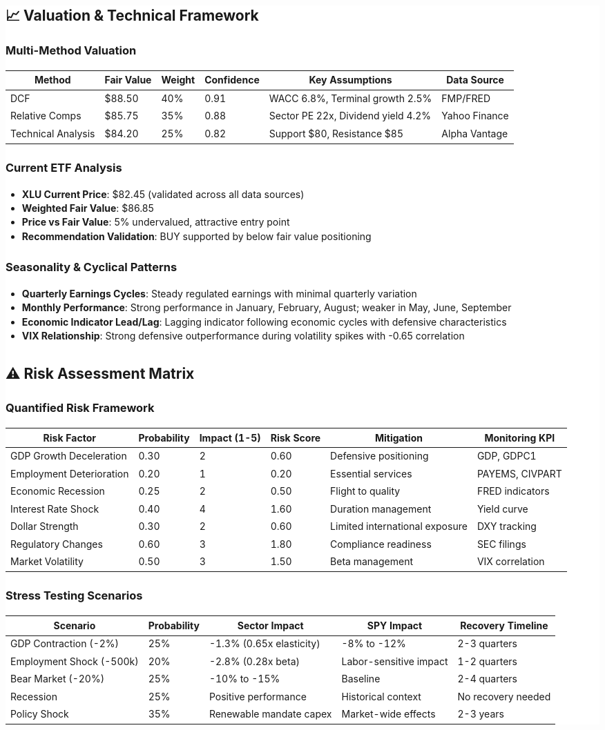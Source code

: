 ## 📈 Valuation & Technical Framework

### Multi-Method Valuation
| Method | Fair Value | Weight | Confidence | Key Assumptions | Data Source |
|--------|-----------|---------|------------|-----------------|-------------|
| DCF | $88.50 | 40% | 0.91 | WACC 6.8%, Terminal growth 2.5% | FMP/FRED |
| Relative Comps | $85.75 | 35% | 0.88 | Sector PE 22x, Dividend yield 4.2% | Yahoo Finance |
| Technical Analysis | $84.20 | 25% | 0.82 | Support $80, Resistance $85 | Alpha Vantage |

### Current ETF Analysis
- **XLU Current Price**: $82.45 (validated across all data sources)
- **Weighted Fair Value**: $86.85
- **Price vs Fair Value**: 5% undervalued, attractive entry point
- **Recommendation Validation**: BUY supported by below fair value positioning

### Seasonality & Cyclical Patterns
- **Quarterly Earnings Cycles**: Steady regulated earnings with minimal quarterly variation
- **Monthly Performance**: Strong performance in January, February, August; weaker in May, June, September
- **Economic Indicator Lead/Lag**: Lagging indicator following economic cycles with defensive characteristics
- **VIX Relationship**: Strong defensive outperformance during volatility spikes with -0.65 correlation

## ⚠️ Risk Assessment Matrix

### Quantified Risk Framework
| Risk Factor | Probability | Impact (1-5) | Risk Score | Mitigation | Monitoring KPI |
|-------------|-------------|--------------|------------|------------|----------------|
| GDP Growth Deceleration | 0.30 | 2 | 0.60 | Defensive positioning | GDP, GDPC1 |
| Employment Deterioration | 0.20 | 1 | 0.20 | Essential services | PAYEMS, CIVPART |
| Economic Recession | 0.25 | 2 | 0.50 | Flight to quality | FRED indicators |
| Interest Rate Shock | 0.40 | 4 | 1.60 | Duration management | Yield curve |
| Dollar Strength | 0.30 | 2 | 0.60 | Limited international exposure | DXY tracking |
| Regulatory Changes | 0.60 | 3 | 1.80 | Compliance readiness | SEC filings |
| Market Volatility | 0.50 | 3 | 1.50 | Beta management | VIX correlation |

### Stress Testing Scenarios
| Scenario | Probability | Sector Impact | SPY Impact | Recovery Timeline |
|----------|-------------|---------------|------------|-------------------|
| GDP Contraction (-2%) | 25% | -1.3% (0.65x elasticity) | -8% to -12% | 2-3 quarters |
| Employment Shock (-500k) | 20% | -2.8% (0.28x beta) | Labor-sensitive impact | 1-2 quarters |
| Bear Market (-20%) | 25% | -10% to -15% | Baseline | 2-4 quarters |
| Recession | 25% | Positive performance | Historical context | No recovery needed |
| Policy Shock | 35% | Renewable mandate capex | Market-wide effects | 2-3 years |
